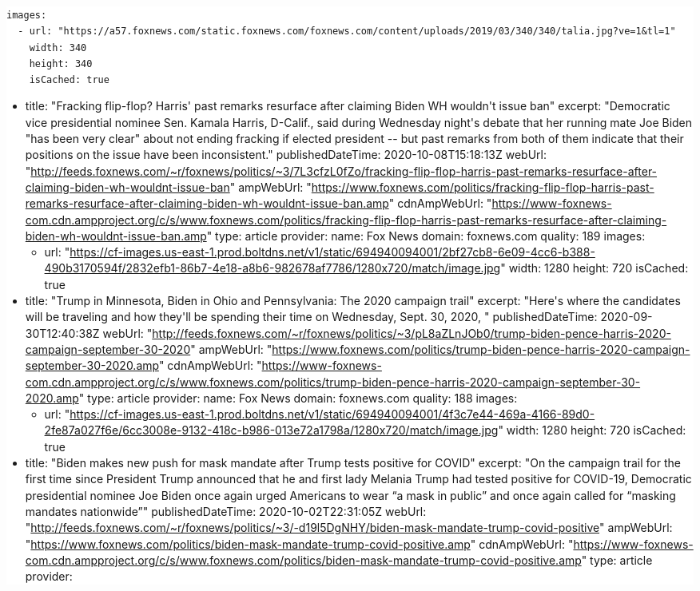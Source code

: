     images:
      - url: "https://a57.foxnews.com/static.foxnews.com/foxnews.com/content/uploads/2019/03/340/340/talia.jpg?ve=1&tl=1"
        width: 340
        height: 340
        isCached: true
  - title: "Fracking flip-flop? Harris' past remarks resurface after claiming Biden WH wouldn't issue ban"
    excerpt: "Democratic vice presidential nominee Sen. Kamala Harris, D-Calif., said during Wednesday night's debate that her running mate Joe Biden \"has been very clear\" about not ending fracking if elected president -- but past remarks from both of them indicate that their positions on the issue have been inconsistent."
    publishedDateTime: 2020-10-08T15:18:13Z
    webUrl: "http://feeds.foxnews.com/~r/foxnews/politics/~3/7L3cfzL0fZo/fracking-flip-flop-harris-past-remarks-resurface-after-claiming-biden-wh-wouldnt-issue-ban"
    ampWebUrl: "https://www.foxnews.com/politics/fracking-flip-flop-harris-past-remarks-resurface-after-claiming-biden-wh-wouldnt-issue-ban.amp"
    cdnAmpWebUrl: "https://www-foxnews-com.cdn.ampproject.org/c/s/www.foxnews.com/politics/fracking-flip-flop-harris-past-remarks-resurface-after-claiming-biden-wh-wouldnt-issue-ban.amp"
    type: article
    provider:
      name: Fox News
      domain: foxnews.com
    quality: 189
    images:
      - url: "https://cf-images.us-east-1.prod.boltdns.net/v1/static/694940094001/2bf27cb8-6e09-4cc6-b388-490b3170594f/2832efb1-86b7-4e18-a8b6-982678af7786/1280x720/match/image.jpg"
        width: 1280
        height: 720
        isCached: true
  - title: "Trump in Minnesota, Biden in Ohio and Pennsylvania: The 2020 campaign trail"
    excerpt: "Here's where the candidates will be traveling­­ and how they'll be spending their time on Wednesday, Sept. 30, 2020, "
    publishedDateTime: 2020-09-30T12:40:38Z
    webUrl: "http://feeds.foxnews.com/~r/foxnews/politics/~3/pL8aZLnJOb0/trump-biden-pence-harris-2020-campaign-september-30-2020"
    ampWebUrl: "https://www.foxnews.com/politics/trump-biden-pence-harris-2020-campaign-september-30-2020.amp"
    cdnAmpWebUrl: "https://www-foxnews-com.cdn.ampproject.org/c/s/www.foxnews.com/politics/trump-biden-pence-harris-2020-campaign-september-30-2020.amp"
    type: article
    provider:
      name: Fox News
      domain: foxnews.com
    quality: 188
    images:
      - url: "https://cf-images.us-east-1.prod.boltdns.net/v1/static/694940094001/4f3c7e44-469a-4166-89d0-2fe87a027f6e/6cc3008e-9132-418c-b986-013e72a1798a/1280x720/match/image.jpg"
        width: 1280
        height: 720
        isCached: true
  - title: "Biden makes new push for mask mandate after Trump tests positive for COVID"
    excerpt: "On the campaign trail for the first time since President Trump announced that he and first lady Melania Trump had tested positive for COVID-19, Democratic presidential nominee Joe Biden once again urged Americans to wear “a mask in public” and once again called for “masking mandates nationwide”"
    publishedDateTime: 2020-10-02T22:31:05Z
    webUrl: "http://feeds.foxnews.com/~r/foxnews/politics/~3/-d19l5DgNHY/biden-mask-mandate-trump-covid-positive"
    ampWebUrl: "https://www.foxnews.com/politics/biden-mask-mandate-trump-covid-positive.amp"
    cdnAmpWebUrl: "https://www-foxnews-com.cdn.ampproject.org/c/s/www.foxnews.com/politics/biden-mask-mandate-trump-covid-positive.amp"
    type: article
    provider: